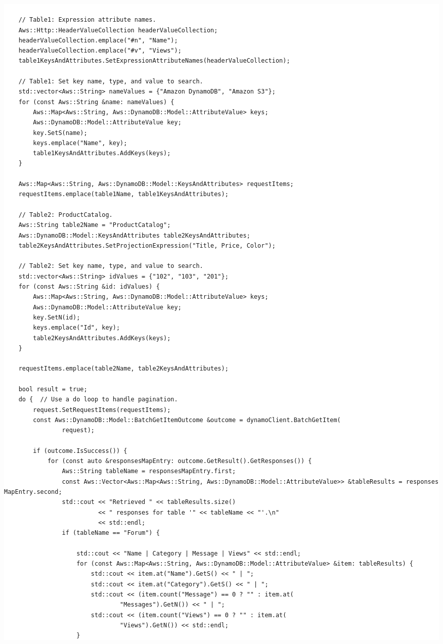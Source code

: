 ```

    // Table1: Expression attribute names.
    Aws::Http::HeaderValueCollection headerValueCollection;
    headerValueCollection.emplace("#n", "Name");
    headerValueCollection.emplace("#v", "Views");
    table1KeysAndAttributes.SetExpressionAttributeNames(headerValueCollection);

    // Table1: Set key name, type, and value to search.
    std::vector<Aws::String> nameValues = {"Amazon DynamoDB", "Amazon S3"};
    for (const Aws::String &name: nameValues) {
        Aws::Map<Aws::String, Aws::DynamoDB::Model::AttributeValue> keys;
        Aws::DynamoDB::Model::AttributeValue key;
        key.SetS(name);
        keys.emplace("Name", key);
        table1KeysAndAttributes.AddKeys(keys);
    }

    Aws::Map<Aws::String, Aws::DynamoDB::Model::KeysAndAttributes> requestItems;
    requestItems.emplace(table1Name, table1KeysAndAttributes);

    // Table2: ProductCatalog.
    Aws::String table2Name = "ProductCatalog";
    Aws::DynamoDB::Model::KeysAndAttributes table2KeysAndAttributes;
    table2KeysAndAttributes.SetProjectionExpression("Title, Price, Color");

    // Table2: Set key name, type, and value to search.
    std::vector<Aws::String> idValues = {"102", "103", "201"};
    for (const Aws::String &id: idValues) {
        Aws::Map<Aws::String, Aws::DynamoDB::Model::AttributeValue> keys;
        Aws::DynamoDB::Model::AttributeValue key;
        key.SetN(id);
        keys.emplace("Id", key);
        table2KeysAndAttributes.AddKeys(keys);
    }

    requestItems.emplace(table2Name, table2KeysAndAttributes);

    bool result = true;
    do {  // Use a do loop to handle pagination.
        request.SetRequestItems(requestItems);
        const Aws::DynamoDB::Model::BatchGetItemOutcome &outcome = dynamoClient.BatchGetItem(
                request);

        if (outcome.IsSuccess()) {
            for (const auto &responsesMapEntry: outcome.GetResult().GetResponses()) {
                Aws::String tableName = responsesMapEntry.first;
                const Aws::Vector<Aws::Map<Aws::String, Aws::DynamoDB::Model::AttributeValue>> &tableResults = responsesMapEntry.second;
                std::cout << "Retrieved " << tableResults.size()
                          << " responses for table '" << tableName << "'.\n"
                          << std::endl;
                if (tableName == "Forum") {

                    std::cout << "Name | Category | Message | Views" << std::endl;
                    for (const Aws::Map<Aws::String, Aws::DynamoDB::Model::AttributeValue> &item: tableResults) {
                        std::cout << item.at("Name").GetS() << " | ";
                        std::cout << item.at("Category").GetS() << " | ";
                        std::cout << (item.count("Message") == 0 ? "" : item.at(
                                "Messages").GetN()) << " | ";
                        std::cout << (item.count("Views") == 0 ? "" : item.at(
                                "Views").GetN()) << std::endl;
                    }
```